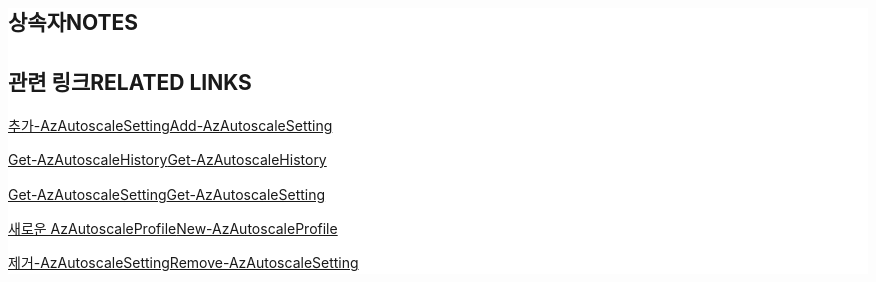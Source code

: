 ## <span data-ttu-id="eff7b-181">상속자</span><span class="sxs-lookup"><span data-stu-id="eff7b-181">NOTES</span></span>

## <span data-ttu-id="eff7b-182">관련 링크</span><span class="sxs-lookup"><span data-stu-id="eff7b-182">RELATED LINKS</span></span>

[<span data-ttu-id="eff7b-183">추가-AzAutoscaleSetting</span><span class="sxs-lookup"><span data-stu-id="eff7b-183">Add-AzAutoscaleSetting</span></span>](./Add-AzAutoscaleSetting.md)

[<span data-ttu-id="eff7b-184">Get-AzAutoscaleHistory</span><span class="sxs-lookup"><span data-stu-id="eff7b-184">Get-AzAutoscaleHistory</span></span>](./Get-AzAutoscaleHistory.md)

[<span data-ttu-id="eff7b-185">Get-AzAutoscaleSetting</span><span class="sxs-lookup"><span data-stu-id="eff7b-185">Get-AzAutoscaleSetting</span></span>](./Get-AzAutoscaleSetting.md)

[<span data-ttu-id="eff7b-186">새로운 AzAutoscaleProfile</span><span class="sxs-lookup"><span data-stu-id="eff7b-186">New-AzAutoscaleProfile</span></span>](./New-AzAutoscaleProfile.md)

[<span data-ttu-id="eff7b-187">제거-AzAutoscaleSetting</span><span class="sxs-lookup"><span data-stu-id="eff7b-187">Remove-AzAutoscaleSetting</span></span>](./Remove-AzAutoscaleSetting.md)


